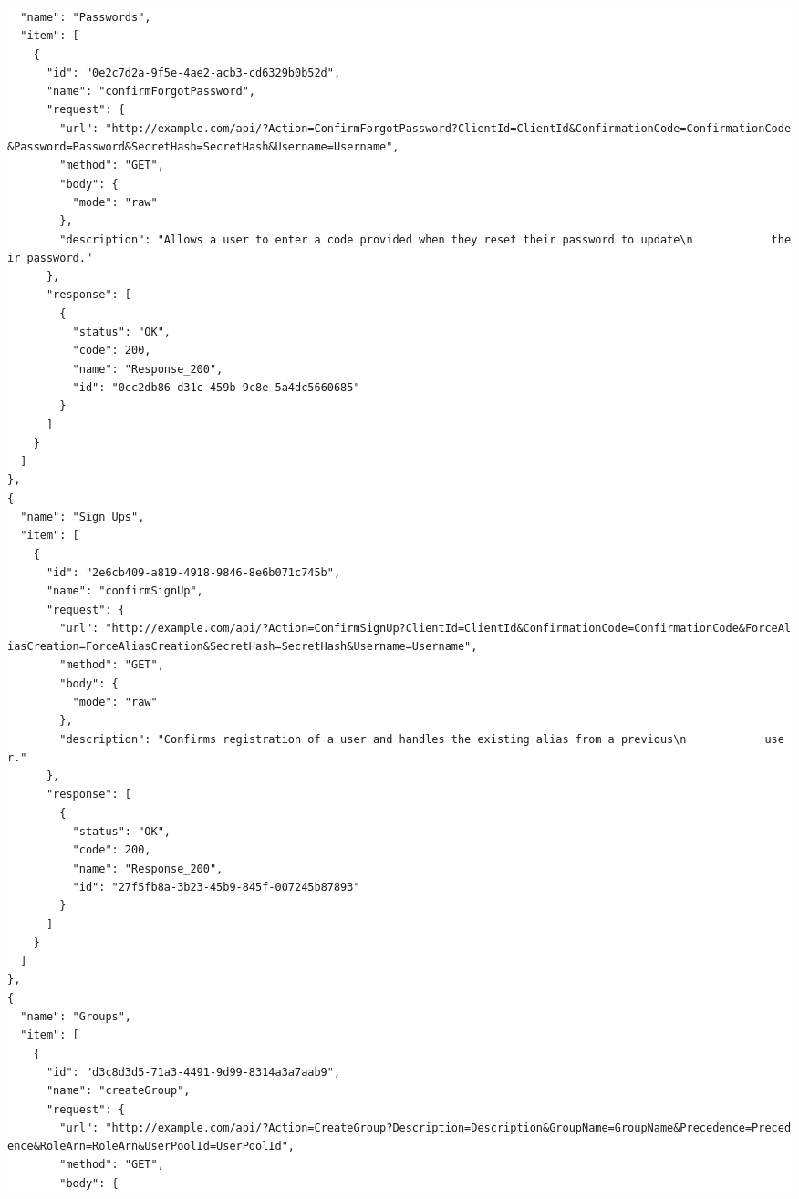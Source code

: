       "name": "Passwords",
      "item": [
        {
          "id": "0e2c7d2a-9f5e-4ae2-acb3-cd6329b0b52d",
          "name": "confirmForgotPassword",
          "request": {
            "url": "http://example.com/api/?Action=ConfirmForgotPassword?ClientId=ClientId&ConfirmationCode=ConfirmationCode&Password=Password&SecretHash=SecretHash&Username=Username",
            "method": "GET",
            "body": {
              "mode": "raw"
            },
            "description": "Allows a user to enter a code provided when they reset their password to update\n            their password."
          },
          "response": [
            {
              "status": "OK",
              "code": 200,
              "name": "Response_200",
              "id": "0cc2db86-d31c-459b-9c8e-5a4dc5660685"
            }
          ]
        }
      ]
    },
    {
      "name": "Sign Ups",
      "item": [
        {
          "id": "2e6cb409-a819-4918-9846-8e6b071c745b",
          "name": "confirmSignUp",
          "request": {
            "url": "http://example.com/api/?Action=ConfirmSignUp?ClientId=ClientId&ConfirmationCode=ConfirmationCode&ForceAliasCreation=ForceAliasCreation&SecretHash=SecretHash&Username=Username",
            "method": "GET",
            "body": {
              "mode": "raw"
            },
            "description": "Confirms registration of a user and handles the existing alias from a previous\n            user."
          },
          "response": [
            {
              "status": "OK",
              "code": 200,
              "name": "Response_200",
              "id": "27f5fb8a-3b23-45b9-845f-007245b87893"
            }
          ]
        }
      ]
    },
    {
      "name": "Groups",
      "item": [
        {
          "id": "d3c8d3d5-71a3-4491-9d99-8314a3a7aab9",
          "name": "createGroup",
          "request": {
            "url": "http://example.com/api/?Action=CreateGroup?Description=Description&GroupName=GroupName&Precedence=Precedence&RoleArn=RoleArn&UserPoolId=UserPoolId",
            "method": "GET",
            "body": {
